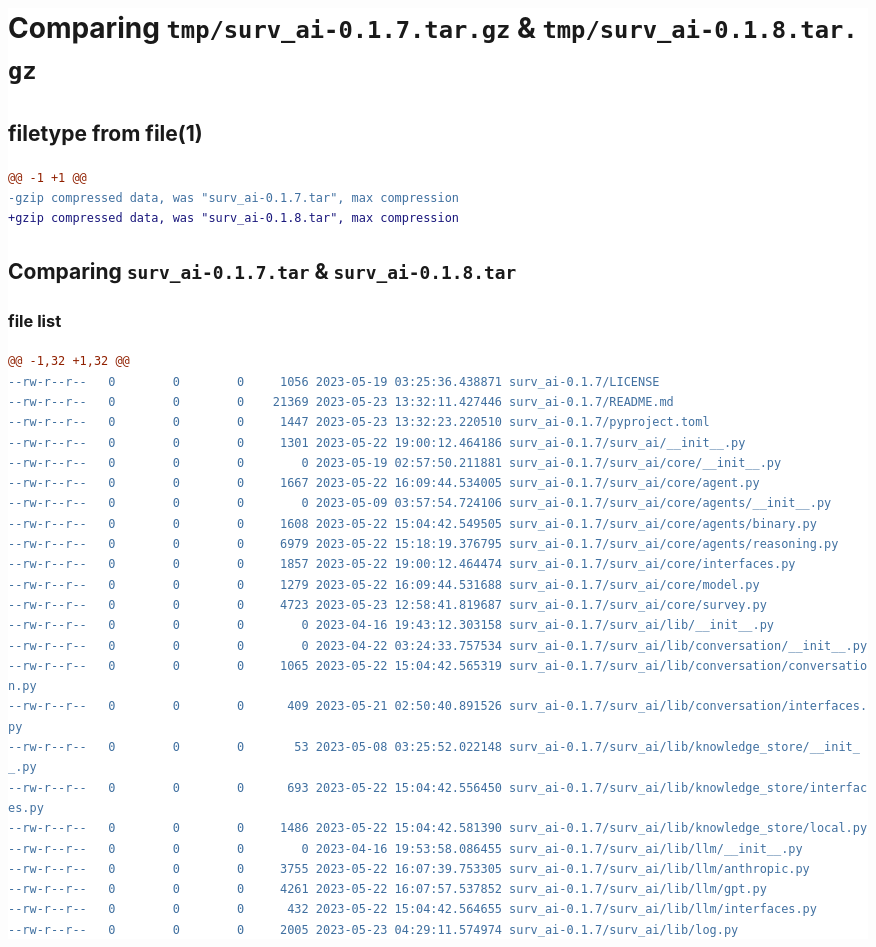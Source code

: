 # Comparing `tmp/surv_ai-0.1.7.tar.gz` & `tmp/surv_ai-0.1.8.tar.gz`

## filetype from file(1)

```diff
@@ -1 +1 @@
-gzip compressed data, was "surv_ai-0.1.7.tar", max compression
+gzip compressed data, was "surv_ai-0.1.8.tar", max compression
```

## Comparing `surv_ai-0.1.7.tar` & `surv_ai-0.1.8.tar`

### file list

```diff
@@ -1,32 +1,32 @@
--rw-r--r--   0        0        0     1056 2023-05-19 03:25:36.438871 surv_ai-0.1.7/LICENSE
--rw-r--r--   0        0        0    21369 2023-05-23 13:32:11.427446 surv_ai-0.1.7/README.md
--rw-r--r--   0        0        0     1447 2023-05-23 13:32:23.220510 surv_ai-0.1.7/pyproject.toml
--rw-r--r--   0        0        0     1301 2023-05-22 19:00:12.464186 surv_ai-0.1.7/surv_ai/__init__.py
--rw-r--r--   0        0        0        0 2023-05-19 02:57:50.211881 surv_ai-0.1.7/surv_ai/core/__init__.py
--rw-r--r--   0        0        0     1667 2023-05-22 16:09:44.534005 surv_ai-0.1.7/surv_ai/core/agent.py
--rw-r--r--   0        0        0        0 2023-05-09 03:57:54.724106 surv_ai-0.1.7/surv_ai/core/agents/__init__.py
--rw-r--r--   0        0        0     1608 2023-05-22 15:04:42.549505 surv_ai-0.1.7/surv_ai/core/agents/binary.py
--rw-r--r--   0        0        0     6979 2023-05-22 15:18:19.376795 surv_ai-0.1.7/surv_ai/core/agents/reasoning.py
--rw-r--r--   0        0        0     1857 2023-05-22 19:00:12.464474 surv_ai-0.1.7/surv_ai/core/interfaces.py
--rw-r--r--   0        0        0     1279 2023-05-22 16:09:44.531688 surv_ai-0.1.7/surv_ai/core/model.py
--rw-r--r--   0        0        0     4723 2023-05-23 12:58:41.819687 surv_ai-0.1.7/surv_ai/core/survey.py
--rw-r--r--   0        0        0        0 2023-04-16 19:43:12.303158 surv_ai-0.1.7/surv_ai/lib/__init__.py
--rw-r--r--   0        0        0        0 2023-04-22 03:24:33.757534 surv_ai-0.1.7/surv_ai/lib/conversation/__init__.py
--rw-r--r--   0        0        0     1065 2023-05-22 15:04:42.565319 surv_ai-0.1.7/surv_ai/lib/conversation/conversation.py
--rw-r--r--   0        0        0      409 2023-05-21 02:50:40.891526 surv_ai-0.1.7/surv_ai/lib/conversation/interfaces.py
--rw-r--r--   0        0        0       53 2023-05-08 03:25:52.022148 surv_ai-0.1.7/surv_ai/lib/knowledge_store/__init__.py
--rw-r--r--   0        0        0      693 2023-05-22 15:04:42.556450 surv_ai-0.1.7/surv_ai/lib/knowledge_store/interfaces.py
--rw-r--r--   0        0        0     1486 2023-05-22 15:04:42.581390 surv_ai-0.1.7/surv_ai/lib/knowledge_store/local.py
--rw-r--r--   0        0        0        0 2023-04-16 19:53:58.086455 surv_ai-0.1.7/surv_ai/lib/llm/__init__.py
--rw-r--r--   0        0        0     3755 2023-05-22 16:07:39.753305 surv_ai-0.1.7/surv_ai/lib/llm/anthropic.py
--rw-r--r--   0        0        0     4261 2023-05-22 16:07:57.537852 surv_ai-0.1.7/surv_ai/lib/llm/gpt.py
--rw-r--r--   0        0        0      432 2023-05-22 15:04:42.564655 surv_ai-0.1.7/surv_ai/lib/llm/interfaces.py
--rw-r--r--   0        0        0     2005 2023-05-23 04:29:11.574974 surv_ai-0.1.7/surv_ai/lib/log.py
```